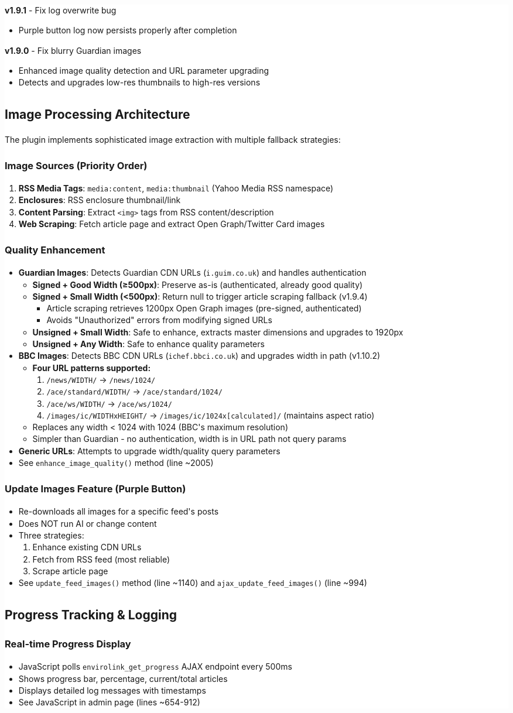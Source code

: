 **v1.9.1** - Fix log overwrite bug
- Purple button log now persists properly after completion

**v1.9.0** - Fix blurry Guardian images
- Enhanced image quality detection and URL parameter upgrading
- Detects and upgrades low-res thumbnails to high-res versions

## Image Processing Architecture

The plugin implements sophisticated image extraction with multiple fallback strategies:

### Image Sources (Priority Order)
1. **RSS Media Tags**: `media:content`, `media:thumbnail` (Yahoo Media RSS namespace)
2. **Enclosures**: RSS enclosure thumbnail/link
3. **Content Parsing**: Extract `<img>` tags from RSS content/description
4. **Web Scraping**: Fetch article page and extract Open Graph/Twitter Card images

### Quality Enhancement
- **Guardian Images**: Detects Guardian CDN URLs (`i.guim.co.uk`) and handles authentication
  - **Signed + Good Width (≥500px)**: Preserve as-is (authenticated, already good quality)
  - **Signed + Small Width (<500px)**: Return null to trigger article scraping fallback (v1.9.4)
    - Article scraping retrieves 1200px Open Graph images (pre-signed, authenticated)
    - Avoids "Unauthorized" errors from modifying signed URLs
  - **Unsigned + Small Width**: Safe to enhance, extracts master dimensions and upgrades to 1920px
  - **Unsigned + Any Width**: Safe to enhance quality parameters
- **BBC Images**: Detects BBC CDN URLs (`ichef.bbci.co.uk`) and upgrades width in path (v1.10.2)
  - **Four URL patterns supported:**
    1. `/news/WIDTH/` → `/news/1024/`
    2. `/ace/standard/WIDTH/` → `/ace/standard/1024/`
    3. `/ace/ws/WIDTH/` → `/ace/ws/1024/`
    4. `/images/ic/WIDTHxHEIGHT/` → `/images/ic/1024x[calculated]/` (maintains aspect ratio)
  - Replaces any width < 1024 with 1024 (BBC's maximum resolution)
  - Simpler than Guardian - no authentication, width is in URL path not query params
- **Generic URLs**: Attempts to upgrade width/quality query parameters
- See `enhance_image_quality()` method (line ~2005)

### Update Images Feature (Purple Button)
- Re-downloads all images for a specific feed's posts
- Does NOT run AI or change content
- Three strategies:
  1. Enhance existing CDN URLs
  2. Fetch from RSS feed (most reliable)
  3. Scrape article page
- See `update_feed_images()` method (line ~1140) and `ajax_update_feed_images()` (line ~994)

## Progress Tracking & Logging

### Real-time Progress Display
- JavaScript polls `envirolink_get_progress` AJAX endpoint every 500ms
- Shows progress bar, percentage, current/total articles
- Displays detailed log messages with timestamps
- See JavaScript in admin page (lines ~654-912)
